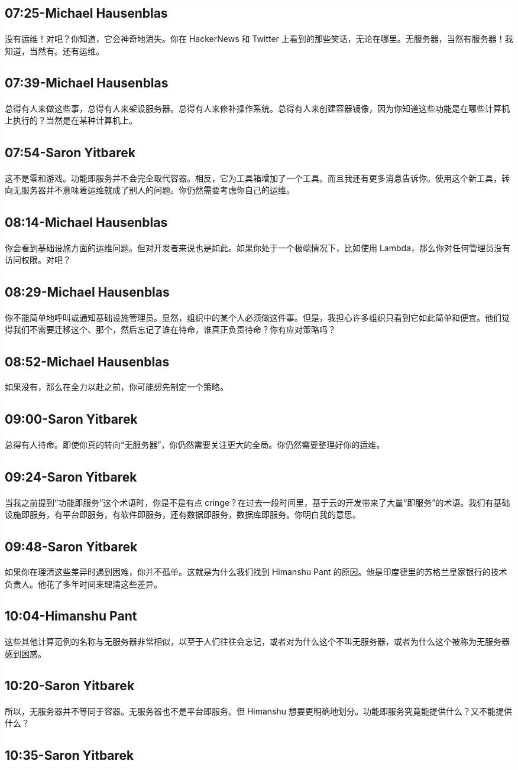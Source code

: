 ## 07:25-Michael Hausenblas

没有运维！对吧？你知道，它会神奇地消失。你在 HackerNews 和 Twitter 上看到的那些笑话，无论在哪里。无服务器，当然有服务器！我知道，当然有。还有运维。

## 07:39-Michael Hausenblas

总得有人来做这些事，总得有人来架设服务器。总得有人来修补操作系统。总得有人来创建容器镜像，因为你知道这些功能是在哪些计算机上执行的？当然是在某种计算机上。

## 07:54-Saron Yitbarek

这不是零和游戏。功能即服务并不会完全取代容器。相反，它为工具箱增加了一个工具。而且我还有更多消息告诉你。使用这个新工具，转向无服务器并不意味着运维就成了别人的问题。你仍然需要考虑你自己的运维。

## 08:14-Michael Hausenblas

你会看到基础设施方面的运维问题。但对开发者来说也是如此。如果你处于一个极端情况下，比如使用 Lambda，那么你对任何管理员没有访问权限。对吧？

## 08:29-Michael Hausenblas

你不能简单地呼叫或通知基础设施管理员。显然，组织中的某个人必须做这件事。但是，我担心许多组织只看到它如此简单和便宜。他们觉得我们不需要迁移这个、那个，然后忘记了谁在待命，谁真正负责待命？你有应对策略吗？

## 08:52-Michael Hausenblas

如果没有，那么在全力以赴之前，你可能想先制定一个策略。

## 09:00-Saron Yitbarek

总得有人待命。即使你真的转向“无服务器”，你仍然需要关注更大的全局。你仍然需要整理好你的运维。

## 09:24-Saron Yitbarek

当我之前提到“功能即服务”这个术语时，你是不是有点 cringe？在过去一段时间里，基于云的开发带来了大量“即服务”的术语。我们有基础设施即服务，有平台即服务，有软件即服务，还有数据即服务，数据库即服务。你明白我的意思。

## 09:48-Saron Yitbarek

如果你在理清这些差异时遇到困难，你并不孤单。这就是为什么我们找到 Himanshu Pant 的原因。他是印度德里的苏格兰皇家银行的技术负责人。他花了多年时间来理清这些差异。

## 10:04-Himanshu Pant

这些其他计算范例的名称与无服务器非常相似，以至于人们往往会忘记，或者对为什么这个不叫无服务器，或者为什么这个被称为无服务器感到困惑。

## 10:20-Saron Yitbarek

所以，无服务器并不等同于容器。无服务器也不是平台即服务。但 Himanshu 想要更明确地划分。功能即服务究竟能提供什么？又不能提供什么？

## 10:35-Saron Yitbarek
